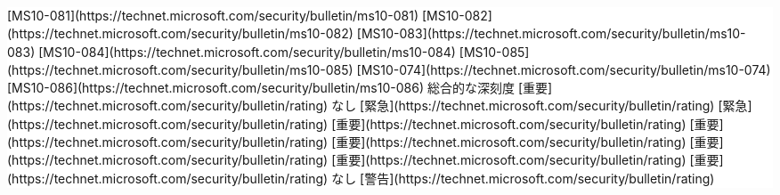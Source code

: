 </td>
<td style="border:1px solid black;">
[MS10-081](https://technet.microsoft.com/security/bulletin/ms10-081)
</td>
<td style="border:1px solid black;">
[MS10-082](https://technet.microsoft.com/security/bulletin/ms10-082)
</td>
<td style="border:1px solid black;">
[MS10-083](https://technet.microsoft.com/security/bulletin/ms10-083)
</td>
<td style="border:1px solid black;">
[MS10-084](https://technet.microsoft.com/security/bulletin/ms10-084)
</td>
<td style="border:1px solid black;">
[MS10-085](https://technet.microsoft.com/security/bulletin/ms10-085)
</td>
<td style="border:1px solid black;">
[MS10-074](https://technet.microsoft.com/security/bulletin/ms10-074)
</td>
<td style="border:1px solid black;">
[MS10-086](https://technet.microsoft.com/security/bulletin/ms10-086)
</td>
</tr>
<tr class="alternateRow">
<td style="border:1px solid black;">
総合的な深刻度
</td>
<td style="border:1px solid black;">
[重要](https://technet.microsoft.com/security/bulletin/rating)
</td>
<td style="border:1px solid black;">
なし
</td>
<td style="border:1px solid black;">
[緊急](https://technet.microsoft.com/security/bulletin/rating)
</td>
<td style="border:1px solid black;">
[緊急](https://technet.microsoft.com/security/bulletin/rating)
</td>
<td style="border:1px solid black;">
[重要](https://technet.microsoft.com/security/bulletin/rating)
</td>
<td style="border:1px solid black;">
[重要](https://technet.microsoft.com/security/bulletin/rating)
</td>
<td style="border:1px solid black;">
[重要](https://technet.microsoft.com/security/bulletin/rating)
</td>
<td style="border:1px solid black;">
[重要](https://technet.microsoft.com/security/bulletin/rating)
</td>
<td style="border:1px solid black;">
[重要](https://technet.microsoft.com/security/bulletin/rating)
</td>
<td style="border:1px solid black;">
[重要](https://technet.microsoft.com/security/bulletin/rating)
</td>
<td style="border:1px solid black;">
なし
</td>
<td style="border:1px solid black;">
[警告](https://technet.microsoft.com/security/bulletin/rating)
</td>
<td style="border:1px solid black;">
